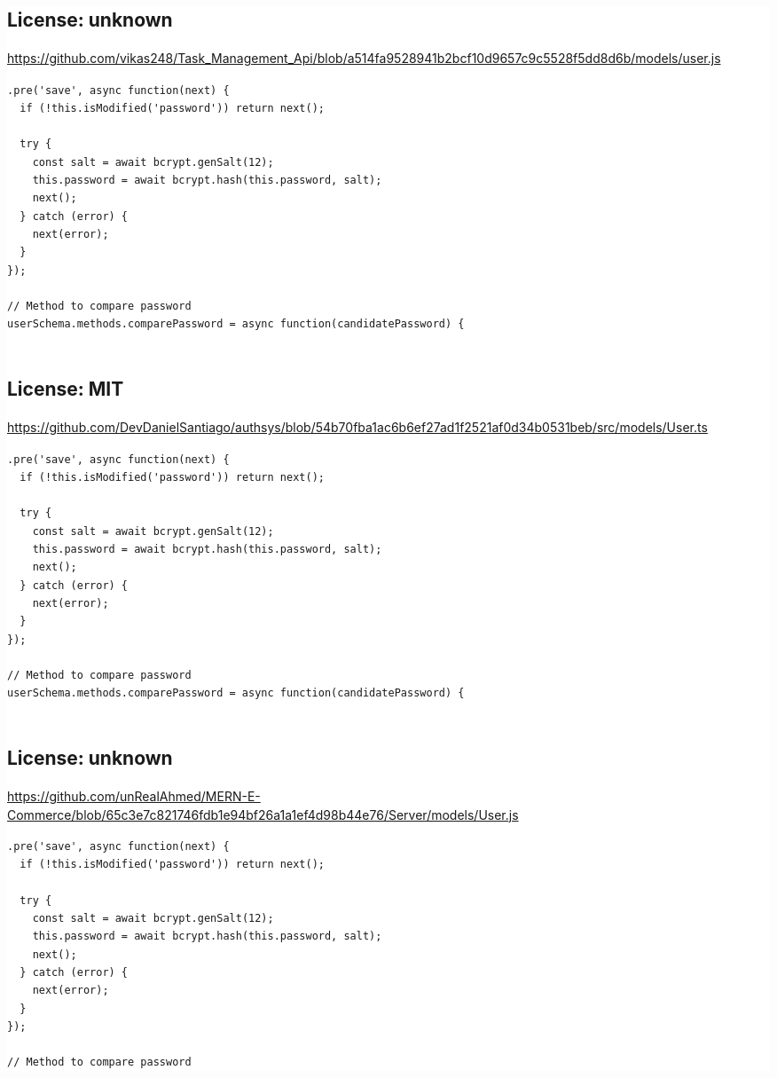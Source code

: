 
## License: unknown
https://github.com/vikas248/Task_Management_Api/blob/a514fa9528941b2bcf10d9657c9c5528f5dd8d6b/models/user.js

```
.pre('save', async function(next) {
  if (!this.isModified('password')) return next();
  
  try {
    const salt = await bcrypt.genSalt(12);
    this.password = await bcrypt.hash(this.password, salt);
    next();
  } catch (error) {
    next(error);
  }
});

// Method to compare password
userSchema.methods.comparePassword = async function(candidatePassword) {
  
```


## License: MIT
https://github.com/DevDanielSantiago/authsys/blob/54b70fba1ac6b6ef27ad1f2521af0d34b0531beb/src/models/User.ts

```
.pre('save', async function(next) {
  if (!this.isModified('password')) return next();
  
  try {
    const salt = await bcrypt.genSalt(12);
    this.password = await bcrypt.hash(this.password, salt);
    next();
  } catch (error) {
    next(error);
  }
});

// Method to compare password
userSchema.methods.comparePassword = async function(candidatePassword) {
  
```


## License: unknown
https://github.com/unRealAhmed/MERN-E-Commerce/blob/65c3e7c821746fdb1e94bf26a1a1ef4d98b44e76/Server/models/User.js

```
.pre('save', async function(next) {
  if (!this.isModified('password')) return next();
  
  try {
    const salt = await bcrypt.genSalt(12);
    this.password = await bcrypt.hash(this.password, salt);
    next();
  } catch (error) {
    next(error);
  }
});

// Method to compare password
```